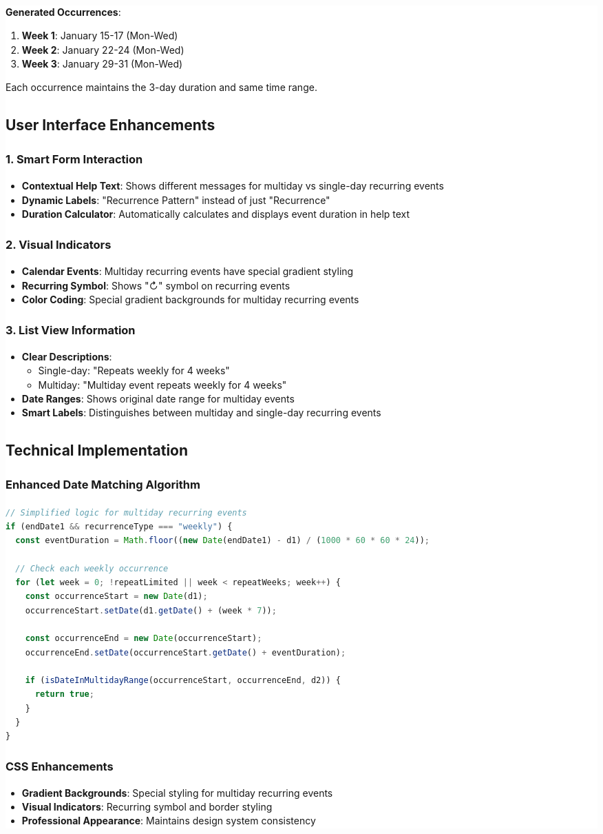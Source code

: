 **Generated Occurrences**:
1. **Week 1**: January 15-17 (Mon-Wed)
2. **Week 2**: January 22-24 (Mon-Wed) 
3. **Week 3**: January 29-31 (Mon-Wed)

Each occurrence maintains the 3-day duration and same time range.

## User Interface Enhancements

### 1. Smart Form Interaction
- **Contextual Help Text**: Shows different messages for multiday vs single-day recurring events
- **Dynamic Labels**: "Recurrence Pattern" instead of just "Recurrence"
- **Duration Calculator**: Automatically calculates and displays event duration in help text

### 2. Visual Indicators
- **Calendar Events**: Multiday recurring events have special gradient styling
- **Recurring Symbol**: Shows "↻" symbol on recurring events
- **Color Coding**: Special gradient backgrounds for multiday recurring events

### 3. List View Information
- **Clear Descriptions**: 
  - Single-day: "Repeats weekly for 4 weeks"
  - Multiday: "Multiday event repeats weekly for 4 weeks"
- **Date Ranges**: Shows original date range for multiday events
- **Smart Labels**: Distinguishes between multiday and single-day recurring events

## Technical Implementation

### Enhanced Date Matching Algorithm
```javascript
// Simplified logic for multiday recurring events
if (endDate1 && recurrenceType === "weekly") {
  const eventDuration = Math.floor((new Date(endDate1) - d1) / (1000 * 60 * 60 * 24));
  
  // Check each weekly occurrence
  for (let week = 0; !repeatLimited || week < repeatWeeks; week++) {
    const occurrenceStart = new Date(d1);
    occurrenceStart.setDate(d1.getDate() + (week * 7));
    
    const occurrenceEnd = new Date(occurrenceStart);
    occurrenceEnd.setDate(occurrenceStart.getDate() + eventDuration);
    
    if (isDateInMultidayRange(occurrenceStart, occurrenceEnd, d2)) {
      return true;
    }
  }
}
```

### CSS Enhancements
- **Gradient Backgrounds**: Special styling for multiday recurring events
- **Visual Indicators**: Recurring symbol and border styling
- **Professional Appearance**: Maintains design system consistency
